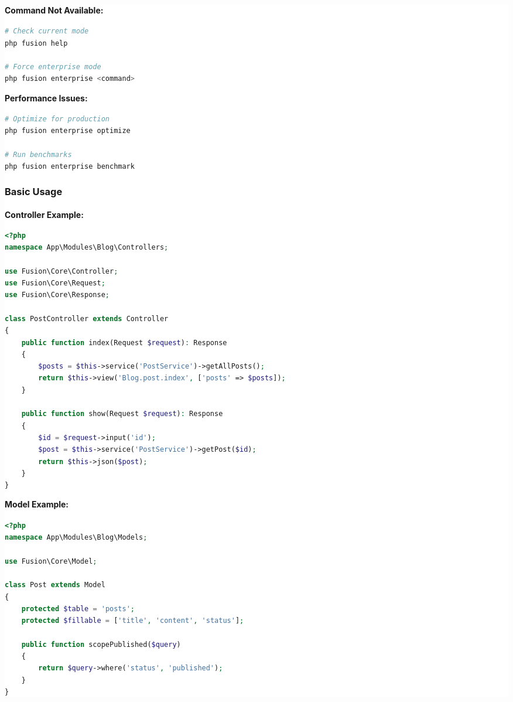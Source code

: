 **Command Not Available:**

```bash
# Check current mode
php fusion help

# Force enterprise mode
php fusion enterprise <command>
```

**Performance Issues:**

```bash
# Optimize for production
php fusion enterprise optimize

# Run benchmarks
php fusion enterprise benchmark
```

### **Basic Usage**

**Controller Example:**

```php
<?php
namespace App\Modules\Blog\Controllers;

use Fusion\Core\Controller;
use Fusion\Core\Request;
use Fusion\Core\Response;

class PostController extends Controller
{
    public function index(Request $request): Response
    {
        $posts = $this->service('PostService')->getAllPosts();
        return $this->view('Blog.post.index', ['posts' => $posts]);
    }

    public function show(Request $request): Response
    {
        $id = $request->input('id');
        $post = $this->service('PostService')->getPost($id);
        return $this->json($post);
    }
}
```

**Model Example:**

```php
<?php
namespace App\Modules\Blog\Models;

use Fusion\Core\Model;

class Post extends Model
{
    protected $table = 'posts';
    protected $fillable = ['title', 'content', 'status'];

    public function scopePublished($query)
    {
        return $query->where('status', 'published');
    }
}
```